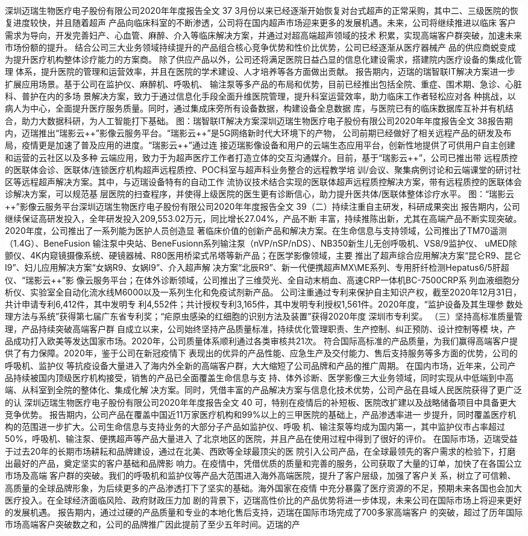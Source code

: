 深圳迈瑞生物医疗电子股份有限公司2020年年度报告全文
37
3月份以来已经逐渐开始恢复对台式超声的正常采购，其中二、三级医院的恢复进度较快，并且随着超声
产品向临床科室的不断渗透，公司将在国内超声市场迎来更多的发展机遇。未来，公司将继续推进以临床
客户需求为导向，开发完善妇产、心血管、麻醉、介入等临床解决方案，并通过对超高端超声领域的技术
积累，实现高端客户群突破，加速未来市场份额的提升。
结合公司三大业务领域持续提升的产品组合核心竞争优势和性价比优势，公司已经逐渐从医疗器械产
品的供应商蜕变成为提升医疗机构整体诊疗能力的方案商。
除了供应产品以外，公司还将满足医院日益凸显的信息化建设需求，搭建院内医疗设备的集成化管理
体系，提升医院的管理和运营效率，并且在医院的学术建设、人才培养等各方面做出贡献。
报告期内，迈瑞的瑞智联IT解决方案进一步扩展应用场景。基于公司在监护仪、麻醉机、呼吸机、
输注泵等多产品的布局和优势，目前已经推出包括全院、重症、围术期、急诊、心脏科、普护在内的多场
景解决方案，致力于通过信息化手段全面升维医院管理，提升科室运营效率，助力临床工作者轻松应对各
种挑战，以病人为中心，全面提升医疗服务质量。同时，通过集成床旁所有设备数据，构建设备全息数据
库，与医院已有的临床数据库互补并有机结合，助力大数据科研，为人工智能打下基础。
图：瑞智联IT解决方案深圳迈瑞生物医疗电子股份有限公司2020年年度报告全文
38报告期内，迈瑞推出“瑞影云++”影像云服务平台。“瑞影云++”是5G网络新时代大环境下的产物，
公司前期已经做好了相关远程产品的研发及布局，疫情更是加速了普及应用的进度。“瑞影云++”通过连
接迈瑞影像设备和用户的云端生态应用平台，创新性地提供了可供用户自主创建和运营的云社区以及多种
云端应用，致力于为超声医疗工作者打造立体的交互沟通媒介。目前，基于“瑞影云++”，公司已推出带
远程质控的医联体会诊、医联体/连锁医疗机构超声远程质控、POC科室与超声科业务整合的远程教学培
训/会议、聚集病例讨论和云端课堂的研讨社区等远程超声解决方案。其中，与迈瑞设备特有的自动工作
流协议技术结合实现的医联体超声远程质控解决方案，带有远程质控的医联体会诊解决方案，可以规范基
层医院的扫查程序，并使得上级医院的医生更有诊断信心，助力提升医共体/医联体整体诊疗水平。
图：“瑞影云++”影像云服务平台深圳迈瑞生物医疗电子股份有限公司2020年年度报告全文
39（二）持续注重自主研发，科研成果突出
报告期内，公司继续保证高研发投入，全年研发投入209,553.02万元，同比增长27.04%，产品不断
丰富，持续推陈出新，尤其在高端产品不断实现突破。2020年度，公司推出了一系列能为医护人员创造显
著临床价值的创新产品和解决方案。在生命信息与支持领域，公司推出了TM70遥测（1.4G）、BeneFusion
输注泵中央站、BeneFusionn系列输注泵（nVP/nSP/nDS）、NB350新生儿无创呼吸机、VS8/9监护仪、
uMED除颤仪、4K内窥镜摄像系统、硬镜器械、R80医用桥梁式吊塔等新产品；在医学影像领域，主要
推出了超声综合应用解决方案“昆仑R9、昆仑I9”、妇儿应用解决方案“女娲R9、女娲I9”、介入超声解
决方案“北辰R9”、新一代便携超声MX\ME系列、专用肝纤检测Hepatus6/5肝超仪、“瑞影云++”影
像云服务平台；在体外诊断领域，公司推出了三维荧光、全自动末梢血、高速CRP一体机BC-7500CRP系
列血液细胞分析仪、实验室全自动化流水线M6000以及一系列生化和免疫试剂新产品。
公司注重通过专利来保护自主知识产权，截至2020年12月31日，共计申请专利6,412件，其中发明专
利4,552件；共计授权专利3,165件，其中发明专利授权1,561件。2020年度，“监护设备及其生理参
数处理方法与系统”获得第七届广东省专利奖；“疟原虫感染的红细胞的识别方法及装置”获得2020年度
深圳市专利奖。
（三）坚持高标准质量管理，产品持续突破高端客户群
自成立以来，公司始终坚持产品质量标准，持续优化管理职责、生产控制、纠正预防、设计控制等模
块，产品成功打入欧美等发达国家市场。2020年，公司质量体系顺利通过各类审核共21次。
符合国际高标准的产品质量，为我们赢得高端客户提供了有力保障。2020年，鉴于公司在新冠疫情下
表现出的优异的产品性能、应急生产及交付能力、售后支持服务等多方面的优势，公司的呼吸机、监护仪
等抗疫设备大量进入了海内外全新的高端客户群，大大缩短了公司品牌和产品的推广周期。
在国内市场，近年来，公司产品持续被国内顶级医疗机构接受，销售的产品已全面覆盖生命信息与支
持、体外诊断、医学影像三大业务领域，同时实现从中低端到中高端、从科室到全院的整体化、集成化解
决方案。同时，凭借丰富的产品解决方案与信息化技术优势，公司产品在县域人民医院获得了更广泛的认
深圳迈瑞生物医疗电子股份有限公司2020年年度报告全文
40
可，特别在疫情后的补短板、医院改扩建以及战略储备项目中具备更大竞争优势。
报告期内，公司产品在覆盖中国近11万家医疗机构和99%以上的三甲医院的基础上，产品渗透率进一
步提升，同时覆盖医疗机构的范围进一步扩大。公司生命信息与支持业务的大部分子产品如监护仪、呼吸
机、输注泵等均成为国内第一，其中监护仪市占率超过50%，呼吸机、输注泵、便携超声等产品大量进入
了北京地区的医院，并且产品在使用过程中得到了很好的评价。
在国际市场，迈瑞受益于过去20年的长期市场耕耘和品牌建设，通过在北美、西欧等全球最顶尖的医
院引入公司产品，在全球最领先的客户需求的检验下，打磨出最好的产品，奠定坚实的客户基础和品牌影
响力。在疫情中，凭借优质的质量和完善的服务，公司获取了大量的订单，加快了在各国公立市场及高端
客户群的突破。我们的呼吸机和监护仪等产品大范围进入海外高端医院，提升了客户层级，加强了客户关
系，树立了可信赖、高质量的全球品牌形象，为后续更多的产品渗透打下了坚实的基础。海外国家在疫情
中充分暴露了医疗资源的不足，预期未来各国也会加大医疗投入。在全球经济面临风险、政府财政压力加
剧的背景下，迈瑞高性价比的产品优势将进一步体现，未来公司在国际市场上将迎来更好的发展机遇。
报告期内，通过过硬的产品质量和专业的本地化售后支持，迈瑞在国际市场完成了700多家高端客户
的突破，超过了历年国际市场高端客户突破数之和，公司的品牌推广因此提前了至少五年时间。迈瑞的产